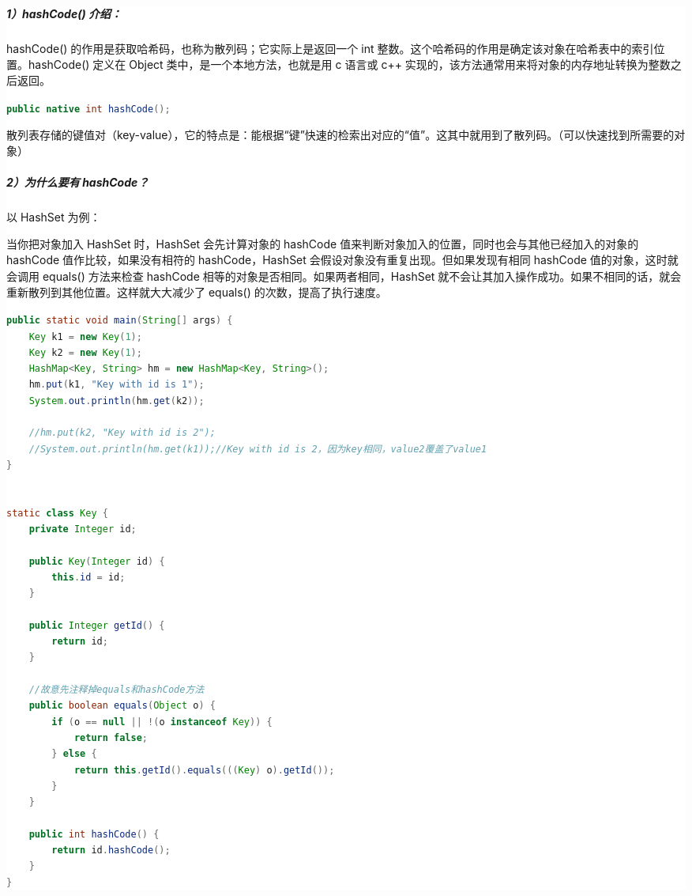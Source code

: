 ##### 1）hashCode() 介绍：

hashCode() 的作用是获取哈希码，也称为散列码；它实际上是返回一个 int 整数。这个哈希码的作用是确定该对象在哈希表中的索引位置。hashCode() 定义在 Object 类中，是一个本地方法，也就是用 c 语言或 c++ 实现的，该方法通常用来将对象的内存地址转换为整数之后返回。

```java
public native int hashCode();
```

散列表存储的键值对（key-value），它的特点是：能根据“键”快速的检索出对应的“值”。这其中就用到了散列码。（可以快速找到所需要的对象）

##### 2）为什么要有 hashCode？

以 HashSet 为例：

当你把对象加入 HashSet 时，HashSet 会先计算对象的 hashCode 值来判断对象加入的位置，同时也会与其他已经加入的对象的 hashCode 值作比较，如果没有相符的 hashCode，HashSet 会假设对象没有重复出现。但如果发现有相同 hashCode 值的对象，这时就会调用 equals() 方法来检查 hashCode 相等的对象是否相同。如果两者相同，HashSet 就不会让其加入操作成功。如果不相同的话，就会重新散列到其他位置。这样就大大减少了 equals() 的次数，提高了执行速度。

```java
public static void main(String[] args) {
    Key k1 = new Key(1);
    Key k2 = new Key(1);
    HashMap<Key, String> hm = new HashMap<Key, String>();
    hm.put(k1, "Key with id is 1");
    System.out.println(hm.get(k2));
    
    //hm.put(k2, "Key with id is 2");
    //System.out.println(hm.get(k1));//Key with id is 2，因为key相同，value2覆盖了value1
}


static class Key {
    private Integer id;

    public Key(Integer id) {
        this.id = id;
    }

    public Integer getId() {
        return id;
    }

    //故意先注释掉equals和hashCode方法
    public boolean equals(Object o) {
        if (o == null || !(o instanceof Key)) {
            return false;
        } else {
            return this.getId().equals(((Key) o).getId());
        }
    }

    public int hashCode() {
        return id.hashCode();
    }
}
```
